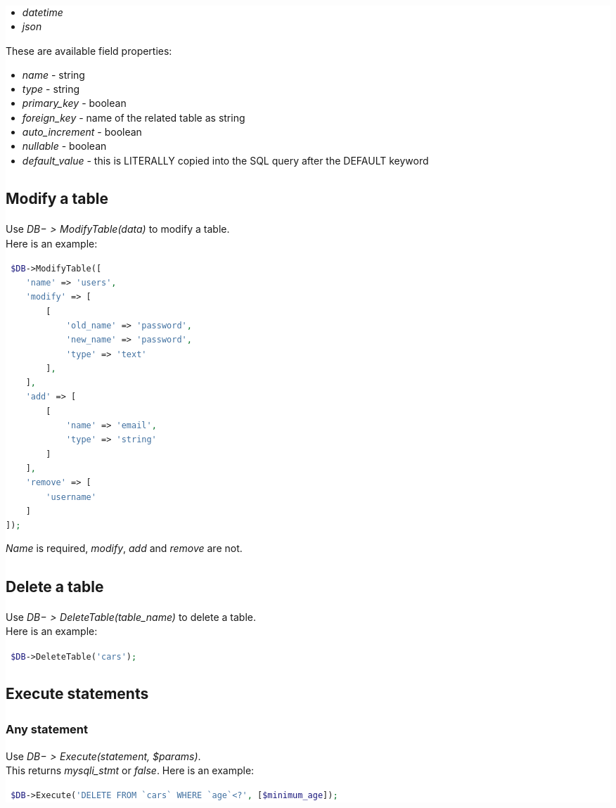 - _datetime_
- _json_

These are available field properties:
 - _name_ - string
 - _type_ - string
 - _primary_key_ - boolean
 - _foreign_key_ - name of the related table as string
 - _auto_increment_ - boolean
 - _nullable_ - boolean
 - _default_value_ - this is LITERALLY copied into the SQL query after the DEFAULT keyword

## Modify a table
Use _$DB->ModifyTable($data)_ to modify a table.\
Here is an example:
```php
 $DB->ModifyTable([
    'name' => 'users',
    'modify' => [
        [
            'old_name' => 'password',
            'new_name' => 'password',
            'type' => 'text'
        ],
    ],
    'add' => [
        [
            'name' => 'email',
            'type' => 'string'
        ]
    ],
    'remove' => [
        'username'
    ]
]);
```
_Name_ is required, _modify_, _add_ and _remove_ are not.

## Delete a table
Use _$DB->DeleteTable($table_name)_ to delete a table.\
Here is an example:
```php
 $DB->DeleteTable('cars');
```
## Execute statements

### Any statement
Use _$DB->Execute($statement, $params)_.\
This returns _mysqli_stmt_ or _false_.
Here is an example:
```php
 $DB->Execute('DELETE FROM `cars` WHERE `age`<?', [$minimum_age]);
```
